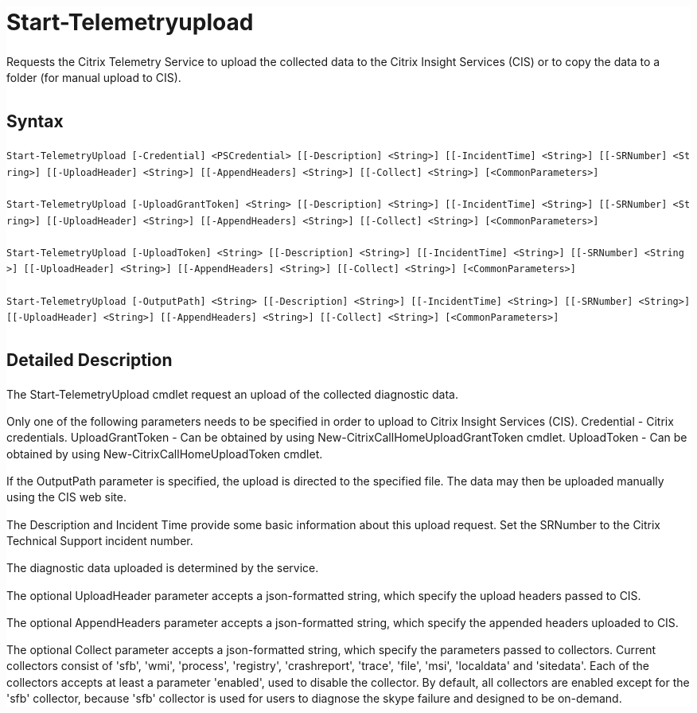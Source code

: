 ﻿
# Start-Telemetryupload
Requests the Citrix Telemetry Service to upload the collected data to the Citrix Insight Services (CIS) or to copy the data to a folder (for manual upload to CIS).
## Syntax

```
Start-TelemetryUpload [-Credential] <PSCredential> [[-Description] <String>] [[-IncidentTime] <String>] [[-SRNumber] <String>] [[-UploadHeader] <String>] [[-AppendHeaders] <String>] [[-Collect] <String>] [<CommonParameters>]  
  
Start-TelemetryUpload [-UploadGrantToken] <String> [[-Description] <String>] [[-IncidentTime] <String>] [[-SRNumber] <String>] [[-UploadHeader] <String>] [[-AppendHeaders] <String>] [[-Collect] <String>] [<CommonParameters>]  
  
Start-TelemetryUpload [-UploadToken] <String> [[-Description] <String>] [[-IncidentTime] <String>] [[-SRNumber] <String>] [[-UploadHeader] <String>] [[-AppendHeaders] <String>] [[-Collect] <String>] [<CommonParameters>]  
  
Start-TelemetryUpload [-OutputPath] <String> [[-Description] <String>] [[-IncidentTime] <String>] [[-SRNumber] <String>] [[-UploadHeader] <String>] [[-AppendHeaders] <String>] [[-Collect] <String>] [<CommonParameters>]
```

## Detailed Description
The Start-TelemetryUpload cmdlet request an upload of the collected diagnostic data.

Only one of the following parameters needs to be specified in order to upload to Citrix Insight Services (CIS). Credential - Citrix credentials. UploadGrantToken - Can be obtained by using New-CitrixCallHomeUploadGrantToken cmdlet. UploadToken - Can be obtained by using New-CitrixCallHomeUploadToken cmdlet.

If the OutputPath parameter is specified, the upload is directed to the specified file. The data may then be uploaded manually using the CIS web site.

The Description and Incident Time provide some basic information about this upload request. Set the SRNumber to the Citrix Technical Support incident number.

The diagnostic data uploaded is determined by the service.

The optional UploadHeader parameter accepts a json-formatted string, which specify the upload headers passed to CIS.

The optional AppendHeaders parameter accepts a json-formatted string, which specify the appended headers uploaded to CIS.

The optional Collect parameter accepts a json-formatted string, which specify the parameters passed to collectors. Current collectors consist of 'sfb', 'wmi', 'process', 'registry', 'crashreport', 'trace', 'file', 'msi', 'localdata' and 'sitedata'. Each of the collectors accepts at least a parameter 'enabled', used to disable the collector. By default, all collectors are enabled except for the 'sfb' collector, because 'sfb' collector is used for users to diagnose the skype failure and designed to be on-demand.
